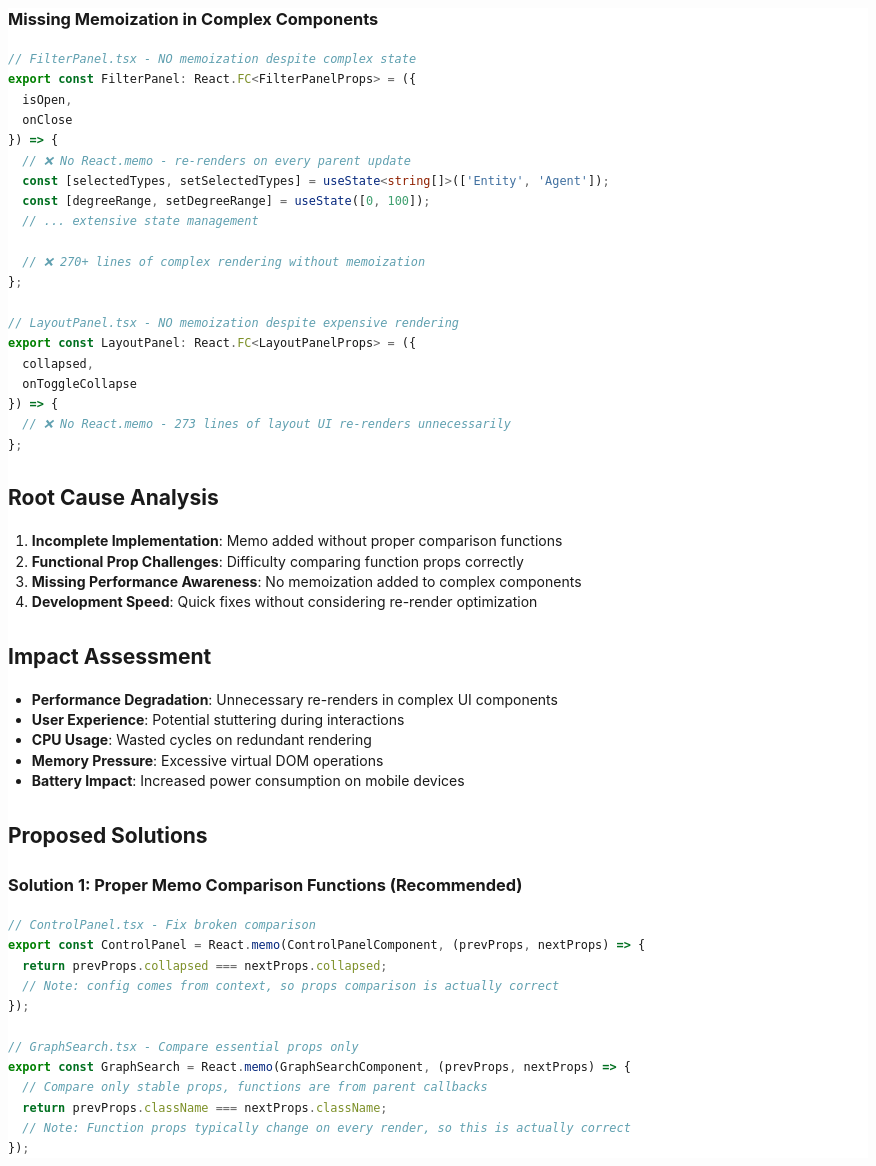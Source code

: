 ### Missing Memoization in Complex Components
```typescript
// FilterPanel.tsx - NO memoization despite complex state
export const FilterPanel: React.FC<FilterPanelProps> = ({ 
  isOpen, 
  onClose 
}) => {
  // ❌ No React.memo - re-renders on every parent update
  const [selectedTypes, setSelectedTypes] = useState<string[]>(['Entity', 'Agent']);
  const [degreeRange, setDegreeRange] = useState([0, 100]);
  // ... extensive state management
  
  // ❌ 270+ lines of complex rendering without memoization
};

// LayoutPanel.tsx - NO memoization despite expensive rendering
export const LayoutPanel: React.FC<LayoutPanelProps> = ({ 
  collapsed, 
  onToggleCollapse 
}) => {
  // ❌ No React.memo - 273 lines of layout UI re-renders unnecessarily
};
```

## Root Cause Analysis
1. **Incomplete Implementation**: Memo added without proper comparison functions
2. **Functional Prop Challenges**: Difficulty comparing function props correctly
3. **Missing Performance Awareness**: No memoization added to complex components
4. **Development Speed**: Quick fixes without considering re-render optimization

## Impact Assessment
- **Performance Degradation**: Unnecessary re-renders in complex UI components
- **User Experience**: Potential stuttering during interactions
- **CPU Usage**: Wasted cycles on redundant rendering
- **Memory Pressure**: Excessive virtual DOM operations
- **Battery Impact**: Increased power consumption on mobile devices

## Proposed Solutions

### Solution 1: Proper Memo Comparison Functions (Recommended)
```typescript
// ControlPanel.tsx - Fix broken comparison
export const ControlPanel = React.memo(ControlPanelComponent, (prevProps, nextProps) => {
  return prevProps.collapsed === nextProps.collapsed;
  // Note: config comes from context, so props comparison is actually correct
});

// GraphSearch.tsx - Compare essential props only  
export const GraphSearch = React.memo(GraphSearchComponent, (prevProps, nextProps) => {
  // Compare only stable props, functions are from parent callbacks
  return prevProps.className === nextProps.className;
  // Note: Function props typically change on every render, so this is actually correct
});
```
